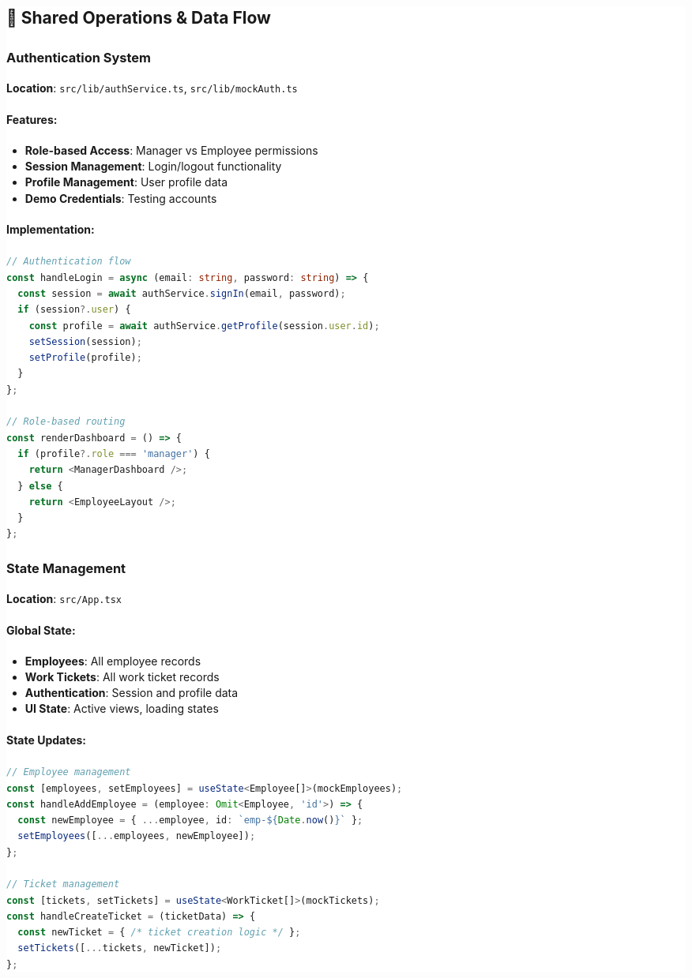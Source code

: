 
## 🔄 Shared Operations & Data Flow

### Authentication System
**Location**: `src/lib/authService.ts`, `src/lib/mockAuth.ts`

#### Features:
- **Role-based Access**: Manager vs Employee permissions
- **Session Management**: Login/logout functionality
- **Profile Management**: User profile data
- **Demo Credentials**: Testing accounts

#### Implementation:
```typescript
// Authentication flow
const handleLogin = async (email: string, password: string) => {
  const session = await authService.signIn(email, password);
  if (session?.user) {
    const profile = await authService.getProfile(session.user.id);
    setSession(session);
    setProfile(profile);
  }
};

// Role-based routing
const renderDashboard = () => {
  if (profile?.role === 'manager') {
    return <ManagerDashboard />;
  } else {
    return <EmployeeLayout />;
  }
};
```

### State Management
**Location**: `src/App.tsx`

#### Global State:
- **Employees**: All employee records
- **Work Tickets**: All work ticket records
- **Authentication**: Session and profile data
- **UI State**: Active views, loading states

#### State Updates:
```typescript
// Employee management
const [employees, setEmployees] = useState<Employee[]>(mockEmployees);
const handleAddEmployee = (employee: Omit<Employee, 'id'>) => {
  const newEmployee = { ...employee, id: `emp-${Date.now()}` };
  setEmployees([...employees, newEmployee]);
};

// Ticket management
const [tickets, setTickets] = useState<WorkTicket[]>(mockTickets);
const handleCreateTicket = (ticketData) => {
  const newTicket = { /* ticket creation logic */ };
  setTickets([...tickets, newTicket]);
};
```
